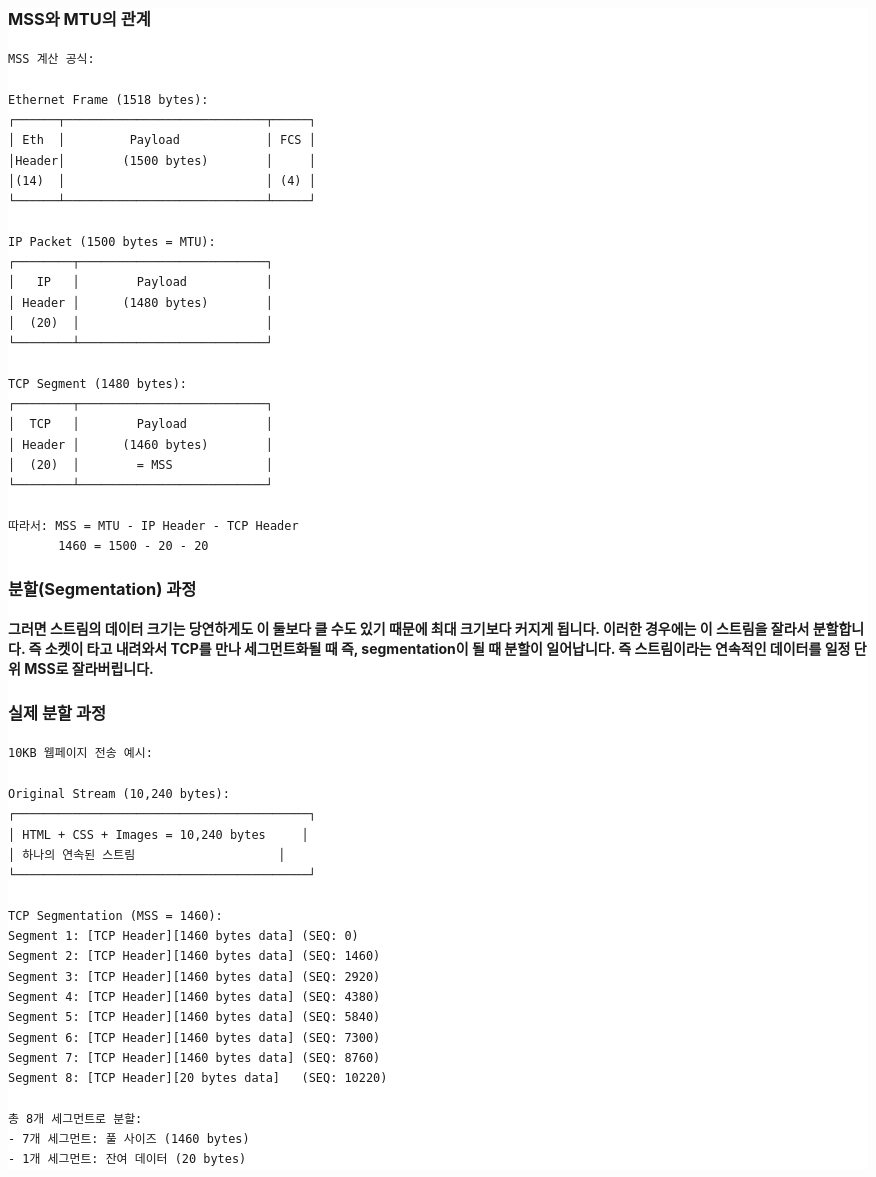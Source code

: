 ### MSS와 MTU의 관계

```
MSS 계산 공식:

Ethernet Frame (1518 bytes):
┌──────┬────────────────────────────┬─────┐
│ Eth  │         Payload            │ FCS │
│Header│        (1500 bytes)        │     │
│(14)  │                            │ (4) │
└──────┴────────────────────────────┴─────┘

IP Packet (1500 bytes = MTU):
┌────────┬──────────────────────────┐
│   IP   │        Payload           │
│ Header │      (1480 bytes)        │
│  (20)  │                          │
└────────┴──────────────────────────┘

TCP Segment (1480 bytes):
┌────────┬──────────────────────────┐
│  TCP   │        Payload           │
│ Header │      (1460 bytes)        │
│  (20)  │        = MSS             │
└────────┴──────────────────────────┘

따라서: MSS = MTU - IP Header - TCP Header
       1460 = 1500 - 20 - 20
```

### 분할(Segmentation) 과정

**그러면 스트림의 데이터 크기는 당연하게도 이 둘보다 클 수도 있기 때문에 최대 크기보다 커지게 됩니다. 이러한 경우에는 이 스트림을 잘라서 분할합니다. 즉 소켓이 타고 내려와서 TCP를 만나 세그먼트화될 때 즉, segmentation이 될 때 분할이 일어납니다. 즉 스트림이라는 연속적인 데이터를 일정 단위 MSS로 잘라버립니다.**

### 실제 분할 과정

```
10KB 웹페이지 전송 예시:

Original Stream (10,240 bytes):
┌─────────────────────────────────────────┐
│ HTML + CSS + Images = 10,240 bytes     │
│ 하나의 연속된 스트림                    │
└─────────────────────────────────────────┘

TCP Segmentation (MSS = 1460):
Segment 1: [TCP Header][1460 bytes data] (SEQ: 0)
Segment 2: [TCP Header][1460 bytes data] (SEQ: 1460)  
Segment 3: [TCP Header][1460 bytes data] (SEQ: 2920)
Segment 4: [TCP Header][1460 bytes data] (SEQ: 4380)
Segment 5: [TCP Header][1460 bytes data] (SEQ: 5840)
Segment 6: [TCP Header][1460 bytes data] (SEQ: 7300)
Segment 7: [TCP Header][1460 bytes data] (SEQ: 8760)
Segment 8: [TCP Header][20 bytes data]   (SEQ: 10220)

총 8개 세그먼트로 분할:
- 7개 세그먼트: 풀 사이즈 (1460 bytes)
- 1개 세그먼트: 잔여 데이터 (20 bytes)
```
